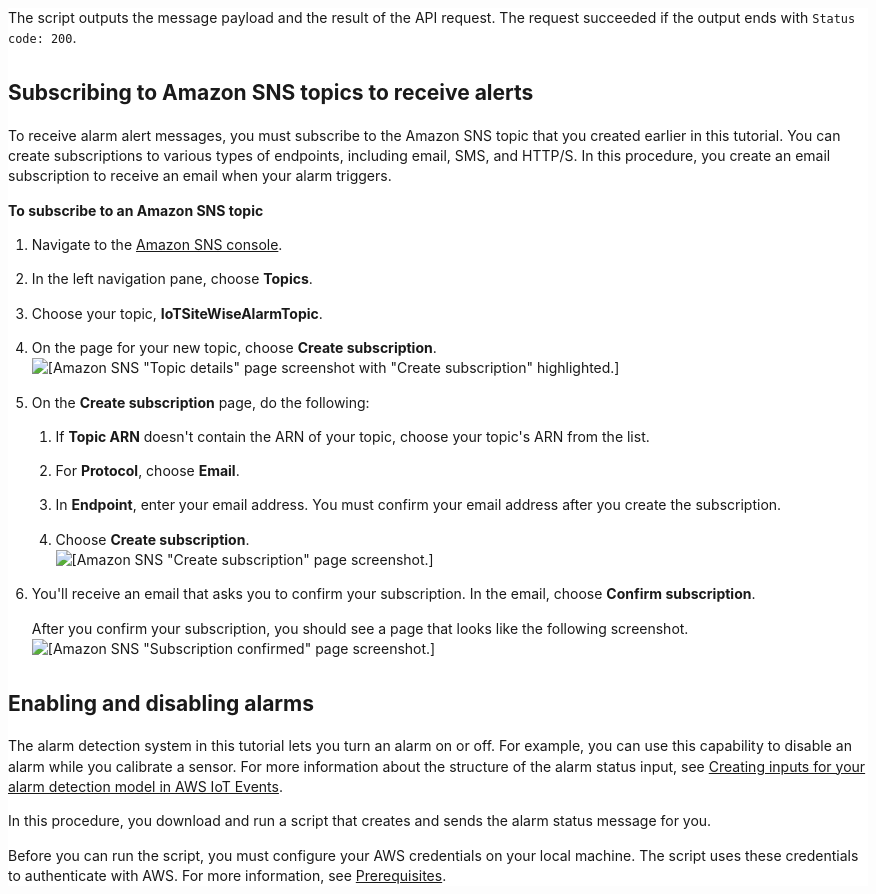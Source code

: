    The script outputs the message payload and the result of the API request\. The request succeeded if the output ends with `Status code: 200`\.

## Subscribing to Amazon SNS topics to receive alerts<a name="alarm-tutorial-subscribe-to-sns"></a>

To receive alarm alert messages, you must subscribe to the Amazon SNS topic that you created earlier in this tutorial\. You can create subscriptions to various types of endpoints, including email, SMS, and HTTP/S\. In this procedure, you create an email subscription to receive an email when your alarm triggers\.

**To subscribe to an Amazon SNS topic**

1. Navigate to the [Amazon SNS console](https://console.aws.amazon.com/sns/)\.

1. In the left navigation pane, choose **Topics**\.

1. Choose your topic, **IoTSiteWiseAlarmTopic**\.

1. On the page for your new topic, choose **Create subscription**\.  
![\[Amazon SNS "Topic details" page screenshot with "Create subscription" highlighted.\]](http://docs.aws.amazon.com/iot-sitewise/latest/userguide/images/alarm-tutorial/sns-choose-create-subscription-console.png)

1. On the **Create subscription** page, do the following:

   1. If **Topic ARN** doesn't contain the ARN of your topic, choose your topic's ARN from the list\.

   1. For **Protocol**, choose **Email**\.

   1. In **Endpoint**, enter your email address\. You must confirm your email address after you create the subscription\.

   1. Choose **Create subscription**\.  
![\[Amazon SNS "Create subscription" page screenshot.\]](http://docs.aws.amazon.com/iot-sitewise/latest/userguide/images/alarm-tutorial/sns-create-alarm-subscription-console.png)

1. You'll receive an email that asks you to confirm your subscription\. In the email, choose **Confirm subscription**\.

   After you confirm your subscription, you should see a page that looks like the following screenshot\.  
![\[Amazon SNS "Subscription confirmed" page screenshot.\]](http://docs.aws.amazon.com/iot-sitewise/latest/userguide/images/alarm-tutorial/sns-confirm-email-subscription-console.png)

## Enabling and disabling alarms<a name="alarm-tutorial-change-alarm-status"></a>

The alarm detection system in this tutorial lets you turn an alarm on or off\. For example, you can use this capability to disable an alarm while you calibrate a sensor\. For more information about the structure of the alarm status input, see [Creating inputs for your alarm detection model in AWS IoT Events](alarm-tutorial-configure-alarm-system.md#alarm-tutorial-create-iot-events-inputs)\.

In this procedure, you download and run a script that creates and sends the alarm status message for you\.

Before you can run the script, you must configure your AWS credentials on your local machine\. The script uses these credentials to authenticate with AWS\. For more information, see [Prerequisites](iot-events-alarms.md#alarm-tutorial-prerequisites)\.
